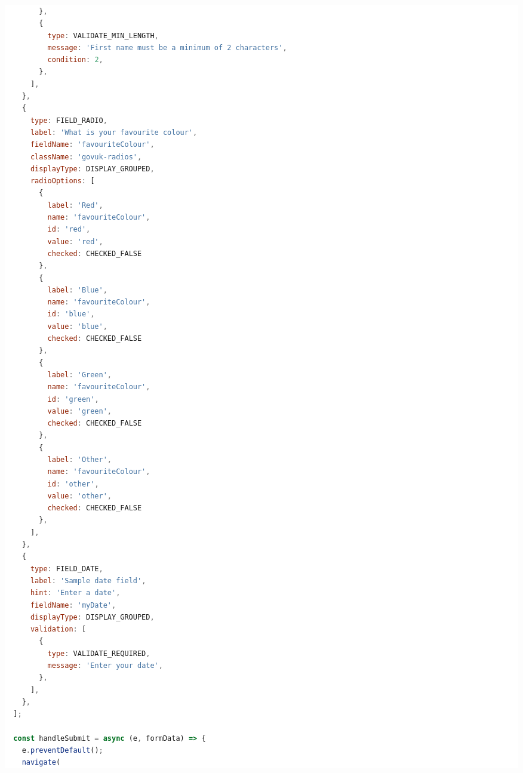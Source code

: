 ```javascript
        },
        {
          type: VALIDATE_MIN_LENGTH,
          message: 'First name must be a minimum of 2 characters',
          condition: 2,
        },
      ],
    },
    {
      type: FIELD_RADIO,
      label: 'What is your favourite colour',
      fieldName: 'favouriteColour',
      className: 'govuk-radios',
      displayType: DISPLAY_GROUPED,
      radioOptions: [
        {
          label: 'Red',
          name: 'favouriteColour',
          id: 'red',
          value: 'red',
          checked: CHECKED_FALSE
        },
        {
          label: 'Blue',
          name: 'favouriteColour',
          id: 'blue',
          value: 'blue',
          checked: CHECKED_FALSE
        },
        {
          label: 'Green',
          name: 'favouriteColour',
          id: 'green',
          value: 'green',
          checked: CHECKED_FALSE
        },
        {
          label: 'Other',
          name: 'favouriteColour',
          id: 'other',
          value: 'other',
          checked: CHECKED_FALSE
        },
      ],
    },
    {
      type: FIELD_DATE,
      label: 'Sample date field',
      hint: 'Enter a date',
      fieldName: 'myDate',
      displayType: DISPLAY_GROUPED,
      validation: [
        {
          type: VALIDATE_REQUIRED,
          message: 'Enter your date',
        },
      ],
    },
  ];

  const handleSubmit = async (e, formData) => {
    e.preventDefault();
    navigate(
```